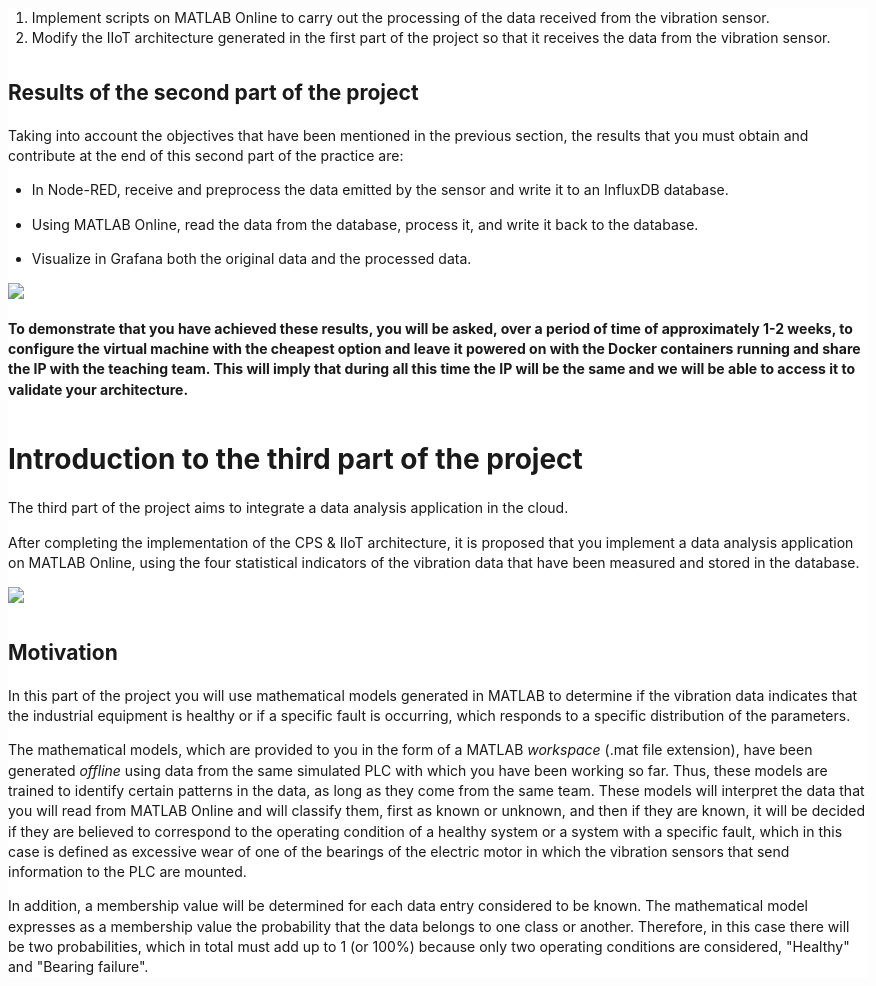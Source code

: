 1. Implement scripts on MATLAB Online to carry out the processing of the data received from the vibration sensor.
1. Modify the IIoT architecture generated in the first part of the project so that it receives the data from the vibration sensor.
## Results of the second part of the project
Taking into account the objectives that have been mentioned in the previous section, the results that you must obtain and contribute at the end of this second part of the practice are:

- In Node-RED, receive and preprocess the data emitted by the sensor and write it to an InfluxDB database.
- Using MATLAB Online, read the data from the database, process it, and write it back to the database.

- Visualize in Grafana both the original data and the processed data.

![](Aspose.Words.f6e8c0f7-6816-45e1-8bf6-de507594e7e2.002.png)

**To demonstrate that you have achieved these results, you will be asked, over a period of time of approximately 1-2 weeks, to configure the virtual machine with the cheapest option and leave it powered on with the Docker containers running and share the IP with the teaching team. This will imply that during all this time the IP will be the same and we will be able to access it to validate your architecture.** 

# Introduction to the third part of the project

The third part of the project aims to integrate a data analysis application in the cloud.

After completing the implementation of the CPS & IIoT architecture, it is proposed that you implement a data analysis application on MATLAB Online, using the four statistical indicators of the vibration data that have been measured and stored in the database.

![](Aspose.Words.228bde5e-4c87-4adc-8f0f-625d9cb87356.001.png)

## Motivation

In this part of the project you will use mathematical models generated in MATLAB to determine if the vibration data indicates that the industrial equipment is healthy or if a specific fault is occurring, which responds to a specific distribution of the parameters.

The mathematical models, which are provided to you in the form of a MATLAB *workspace* (.mat file extension), have been generated *offline* using data from the same simulated PLC with which you have been working so far. Thus, these models are trained to identify certain patterns in the data, as long as they come from the same team. These models will interpret the data that you will read from MATLAB Online and will classify them, first as known or unknown, and then if they are known, it will be decided if they are believed to correspond to the operating condition of a healthy system or a system with a specific fault, which in this case is defined as excessive wear of one of the bearings of the electric motor in which the vibration sensors that send information to the PLC are mounted.

In addition, a membership value will be determined for each data entry considered to be known. The mathematical model expresses as a membership value the probability that the data belongs to one class or another. Therefore, in this case there will be two probabilities, which in total must add up to 1 (or 100%) because only two operating conditions are considered, "Healthy" and "Bearing failure".
